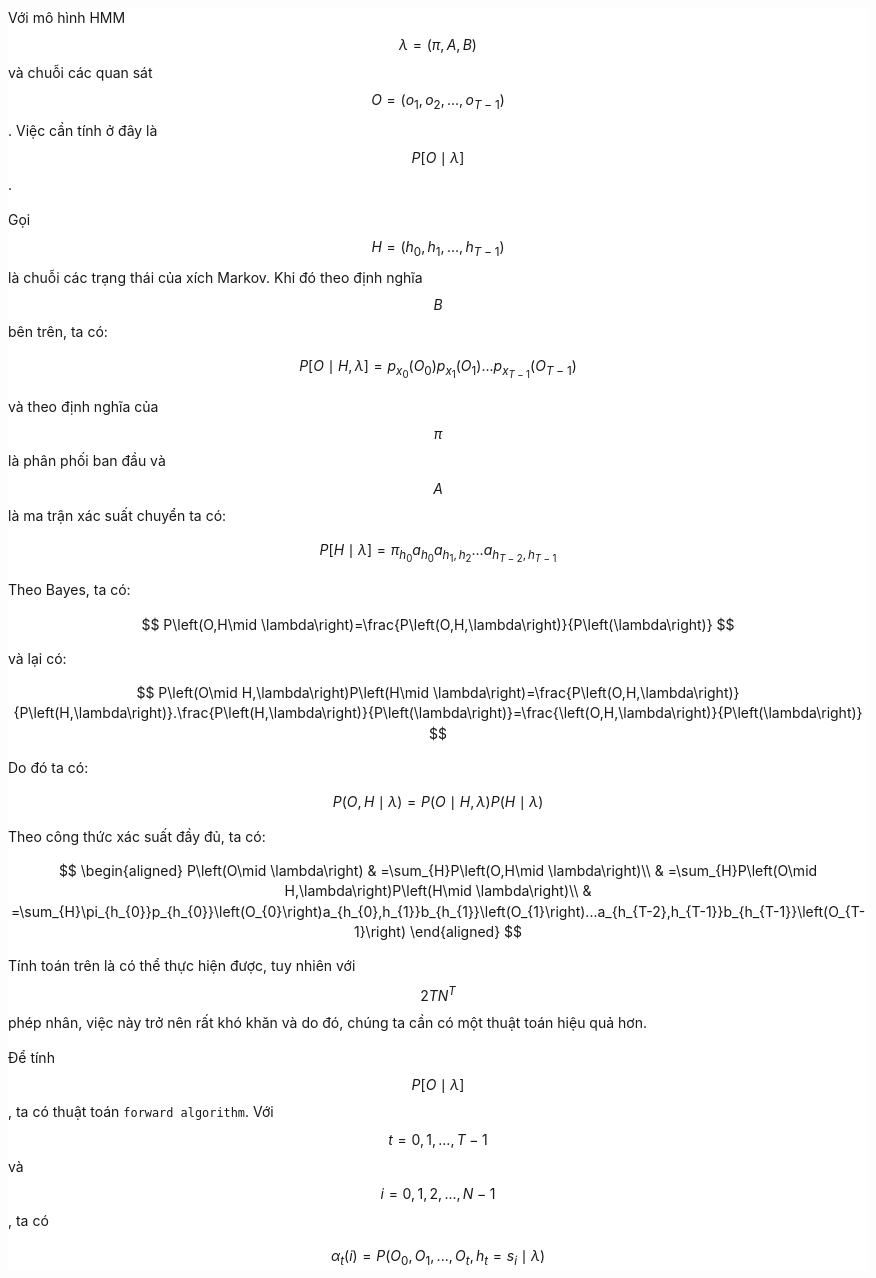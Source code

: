 Với mô hình HMM $$\lambda=\left(\pi,A,B\right)$$ và chuỗi các quan sát $$O=(o_{1},o_{2},...,o_{T-1})$$. Việc cần tính ở đây là $$P[O\mid\lambda]$$.

Gọi $$H=\left(h_{0},h_{1},...,h_{T-1}\right)$$ là chuỗi các trạng thái của xích Markov. Khi đó theo định nghĩa $$B$$ bên trên, ta có:

$$
P\left[O\mid H,\lambda\right]=p_{x_{0}}\left(O_{0}\right)p_{x_{1}}\left(O_{1}\right)...p_{x_{T-1}}\left(O_{T-1}\right)
$$

và theo định nghĩa của $$\pi$$ là phân phối ban đầu và $$A$$ là ma trận xác suất chuyển ta có:

$$
P\left[H\mid \lambda\right]=\pi_{h_{0}}a_{h_{0}}a_{h_{1},h_{2}}...a_{h_{T-2},h_{T-1}}
$$

Theo Bayes, ta có:

$$
P\left(O,H\mid \lambda\right)=\frac{P\left(O,H,\lambda\right)}{P\left(\lambda\right)}
$$

và lại có:

$$
P\left(O\mid H,\lambda\right)P\left(H\mid \lambda\right)=\frac{P\left(O,H,\lambda\right)}{P\left(H,\lambda\right)}.\frac{P\left(H,\lambda\right)}{P\left(\lambda\right)}=\frac{\left(O,H,\lambda\right)}{P\left(\lambda\right)}
$$

Do đó ta có:

$$
P\left(O,H\mid \lambda\right)=P\left(O\mid H,\lambda\right)P\left(H\mid \lambda\right)
$$

Theo công thức xác suất đầy đủ, ta có:

$$
\begin{aligned}
P\left(O\mid \lambda\right) & =\sum_{H}P\left(O,H\mid \lambda\right)\\
 & =\sum_{H}P\left(O\mid H,\lambda\right)P\left(H\mid \lambda\right)\\
 & =\sum_{H}\pi_{h_{0}}p_{h_{0}}\left(O_{0}\right)a_{h_{0},h_{1}}b_{h_{1}}\left(O_{1}\right)...a_{h_{T-2},h_{T-1}}b_{h_{T-1}}\left(O_{T-1}\right)
\end{aligned}
$$

Tính toán trên là có thể thực hiện được, tuy nhiên với $$2TN^T$$ phép nhân, việc này trở nên rất khó khăn và do đó, chúng ta cần có một thuật toán hiệu quả hơn.

Để tính $$P\left[O\mid\lambda\right]$$, ta có thuật toán `forward algorithm`. Với $$t=0,1,...,T-1$$ và $$i=0,1,2,...,N-1$$, ta có

$$
\alpha_{t}\left(i\right)=P\left(O_{0},O_{1},...,O_{t},h_{t}=s_{i}\mid \lambda\right)
$$
